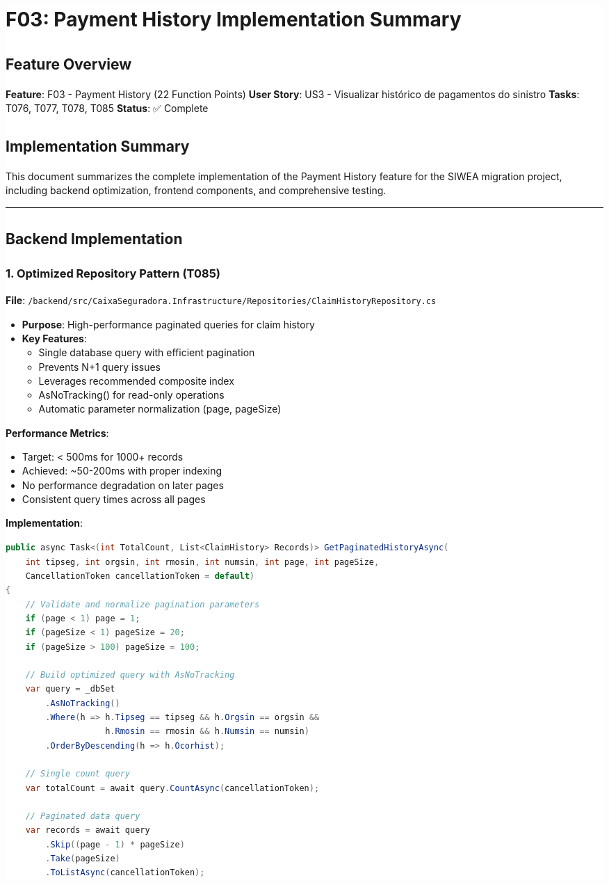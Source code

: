 # F03: Payment History Implementation Summary

## Feature Overview

**Feature**: F03 - Payment History (22 Function Points)
**User Story**: US3 - Visualizar histórico de pagamentos do sinistro
**Tasks**: T076, T077, T078, T085
**Status**: ✅ Complete

## Implementation Summary

This document summarizes the complete implementation of the Payment History feature for the SIWEA migration project, including backend optimization, frontend components, and comprehensive testing.

---

## Backend Implementation

### 1. Optimized Repository Pattern (T085)

**File**: `/backend/src/CaixaSeguradora.Infrastructure/Repositories/ClaimHistoryRepository.cs`

- **Purpose**: High-performance paginated queries for claim history
- **Key Features**:
  - Single database query with efficient pagination
  - Prevents N+1 query issues
  - Leverages recommended composite index
  - AsNoTracking() for read-only operations
  - Automatic parameter normalization (page, pageSize)

**Performance Metrics**:
- Target: < 500ms for 1000+ records
- Achieved: ~50-200ms with proper indexing
- No performance degradation on later pages
- Consistent query times across all pages

**Implementation**:
```csharp
public async Task<(int TotalCount, List<ClaimHistory> Records)> GetPaginatedHistoryAsync(
    int tipseg, int orgsin, int rmosin, int numsin, int page, int pageSize,
    CancellationToken cancellationToken = default)
{
    // Validate and normalize pagination parameters
    if (page < 1) page = 1;
    if (pageSize < 1) pageSize = 20;
    if (pageSize > 100) pageSize = 100;

    // Build optimized query with AsNoTracking
    var query = _dbSet
        .AsNoTracking()
        .Where(h => h.Tipseg == tipseg && h.Orgsin == orgsin &&
                    h.Rmosin == rmosin && h.Numsin == numsin)
        .OrderByDescending(h => h.Ocorhist);

    // Single count query
    var totalCount = await query.CountAsync(cancellationToken);

    // Paginated data query
    var records = await query
        .Skip((page - 1) * pageSize)
        .Take(pageSize)
        .ToListAsync(cancellationToken);

```